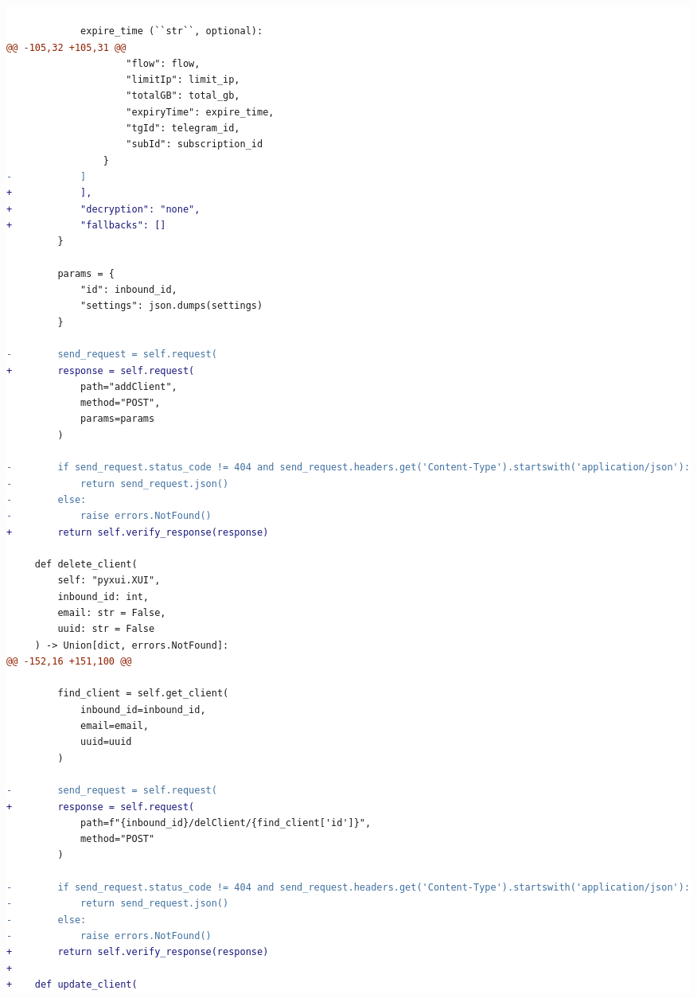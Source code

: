 ```diff
                 
             expire_time (``str``, optional):
@@ -105,32 +105,31 @@
                     "flow": flow,
                     "limitIp": limit_ip,
                     "totalGB": total_gb,
                     "expiryTime": expire_time,
                     "tgId": telegram_id,
                     "subId": subscription_id
                 }
-            ]
+            ],
+            "decryption": "none",
+            "fallbacks": []
         }
         
         params = {
             "id": inbound_id,
             "settings": json.dumps(settings)
         }
 
-        send_request = self.request(
+        response = self.request(
             path="addClient",
             method="POST",
             params=params
         )
 
-        if send_request.status_code != 404 and send_request.headers.get('Content-Type').startswith('application/json'):
-            return send_request.json()
-        else:
-            raise errors.NotFound()
+        return self.verify_response(response)
 
     def delete_client(
         self: "pyxui.XUI",
         inbound_id: int,
         email: str = False,
         uuid: str = False
     ) -> Union[dict, errors.NotFound]:
@@ -152,16 +151,100 @@
         
         find_client = self.get_client(
             inbound_id=inbound_id,
             email=email,
             uuid=uuid
         )
         
-        send_request = self.request(
+        response = self.request(
             path=f"{inbound_id}/delClient/{find_client['id']}",
             method="POST"
         )
 
-        if send_request.status_code != 404 and send_request.headers.get('Content-Type').startswith('application/json'):
-            return send_request.json()
-        else:
-            raise errors.NotFound()
+        return self.verify_response(response)
+
+    def update_client(
```